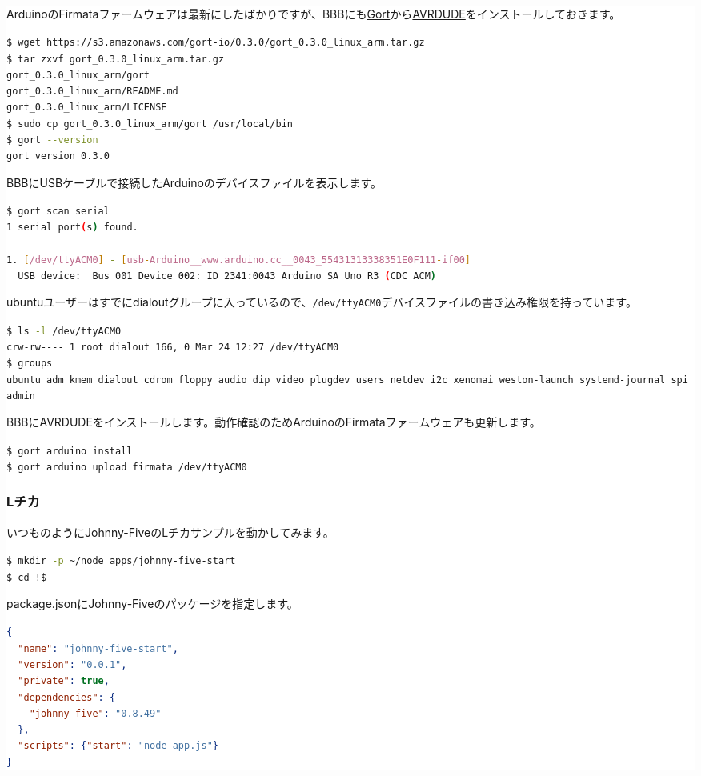 ArduinoのFirmataファームウェアは最新にしたばかりですが、BBBにも[Gort](http://gort.io/)から[AVRDUDE](http://www.nongnu.org/avrdude/)をインストールしておきます。

``` bash
$ wget https://s3.amazonaws.com/gort-io/0.3.0/gort_0.3.0_linux_arm.tar.gz
$ tar zxvf gort_0.3.0_linux_arm.tar.gz 
gort_0.3.0_linux_arm/gort
gort_0.3.0_linux_arm/README.md
gort_0.3.0_linux_arm/LICENSE
$ sudo cp gort_0.3.0_linux_arm/gort /usr/local/bin
$ gort --version
gort version 0.3.0
```

BBBにUSBケーブルで接続したArduinoのデバイスファイルを表示します。

``` bash
$ gort scan serial
1 serial port(s) found.

1. [/dev/ttyACM0] - [usb-Arduino__www.arduino.cc__0043_55431313338351E0F111-if00]
  USB device:  Bus 001 Device 002: ID 2341:0043 Arduino SA Uno R3 (CDC ACM)
```

ubuntuユーザーはすでにdialoutグループに入っているので、`/dev/ttyACM0`デバイスファイルの書き込み権限を持っています。

``` bash
$ ls -l /dev/ttyACM0
crw-rw---- 1 root dialout 166, 0 Mar 24 12:27 /dev/ttyACM0
$ groups
ubuntu adm kmem dialout cdrom floppy audio dip video plugdev users netdev i2c xenomai weston-launch systemd-journal spi admin
```

BBBにAVRDUDEをインストールします。動作確認のためArduinoのFirmataファームウェアも更新します。

``` bash
$ gort arduino install
$ gort arduino upload firmata /dev/ttyACM0
```

### Lチカ

いつものようにJohnny-FiveのLチカサンプルを動かしてみます。

``` bash
$ mkdir -p ~/node_apps/johnny-five-start
$ cd !$
```

package.jsonにJohnny-Fiveのパッケージを指定します。

```json ~/node_apps/johnny-five-start/package.json
{
  "name": "johnny-five-start",
  "version": "0.0.1",
  "private": true,
  "dependencies": {
    "johnny-five": "0.8.49"
  },
  "scripts": {"start": "node app.js"}
}
```
